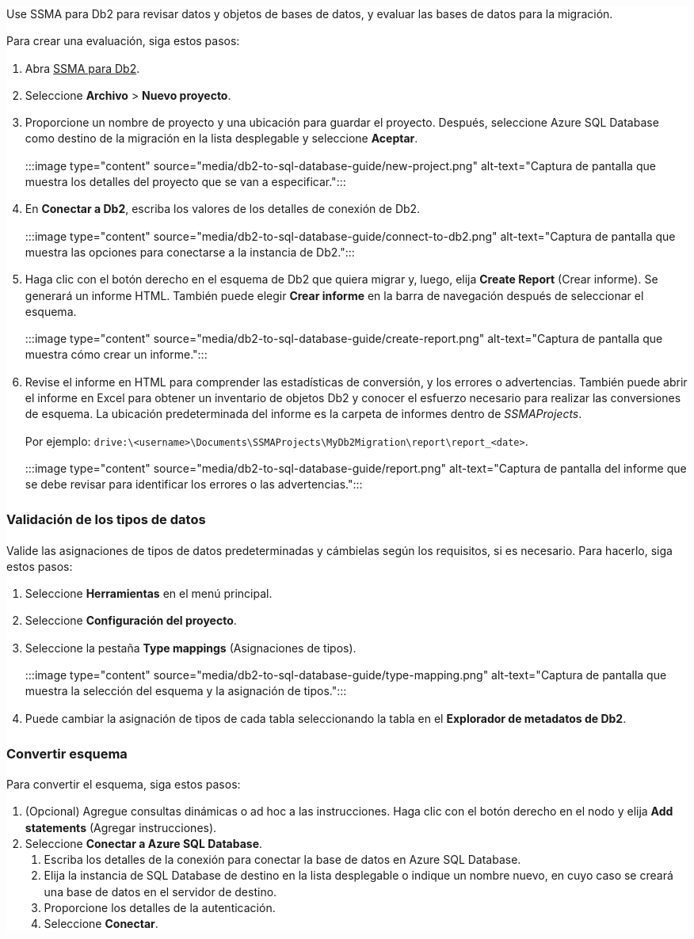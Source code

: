 Use SSMA para Db2 para revisar datos y objetos de bases de datos, y evaluar las bases de datos para la migración. 

Para crear una evaluación, siga estos pasos:

1. Abra [SSMA para Db2](https://www.microsoft.com/download/details.aspx?id=54254). 
1. Seleccione **Archivo** > **Nuevo proyecto**. 
1. Proporcione un nombre de proyecto y una ubicación para guardar el proyecto. Después, seleccione Azure SQL Database como destino de la migración en la lista desplegable y seleccione **Aceptar**.

   :::image type="content" source="media/db2-to-sql-database-guide/new-project.png" alt-text="Captura de pantalla que muestra los detalles del proyecto que se van a especificar.":::


1. En **Conectar a Db2**, escriba los valores de los detalles de conexión de Db2. 

   :::image type="content" source="media/db2-to-sql-database-guide/connect-to-db2.png" alt-text="Captura de pantalla que muestra las opciones para conectarse a la instancia de Db2.":::


1. Haga clic con el botón derecho en el esquema de Db2 que quiera migrar y, luego, elija **Create Report** (Crear informe). Se generará un informe HTML. También puede elegir **Crear informe** en la barra de navegación después de seleccionar el esquema.

   :::image type="content" source="media/db2-to-sql-database-guide/create-report.png" alt-text="Captura de pantalla que muestra cómo crear un informe.":::

1. Revise el informe en HTML para comprender las estadísticas de conversión, y los errores o advertencias. También puede abrir el informe en Excel para obtener un inventario de objetos Db2 y conocer el esfuerzo necesario para realizar las conversiones de esquema. La ubicación predeterminada del informe es la carpeta de informes dentro de *SSMAProjects*.

   Por ejemplo: `drive:\<username>\Documents\SSMAProjects\MyDb2Migration\report\report_<date>`. 

   :::image type="content" source="media/db2-to-sql-database-guide/report.png" alt-text="Captura de pantalla del informe que se debe revisar para identificar los errores o las advertencias.":::


### <a name="validate-data-types"></a>Validación de los tipos de datos

Valide las asignaciones de tipos de datos predeterminadas y cámbielas según los requisitos, si es necesario. Para hacerlo, siga estos pasos: 

1. Seleccione **Herramientas** en el menú principal. 
1. Seleccione **Configuración del proyecto**. 
1. Seleccione la pestaña **Type mappings** (Asignaciones de tipos).

   :::image type="content" source="media/db2-to-sql-database-guide/type-mapping.png" alt-text="Captura de pantalla que muestra la selección del esquema y la asignación de tipos.":::

1. Puede cambiar la asignación de tipos de cada tabla seleccionando la tabla en el **Explorador de metadatos de Db2**. 

### <a name="convert-schema"></a>Convertir esquema

Para convertir el esquema, siga estos pasos:

1. (Opcional) Agregue consultas dinámicas o ad hoc a las instrucciones. Haga clic con el botón derecho en el nodo y elija **Add statements** (Agregar instrucciones). 
1. Seleccione **Conectar a Azure SQL Database**. 
    1. Escriba los detalles de la conexión para conectar la base de datos en Azure SQL Database.
    1. Elija la instancia de SQL Database de destino en la lista desplegable o indique un nombre nuevo, en cuyo caso se creará una base de datos en el servidor de destino. 
    1. Proporcione los detalles de la autenticación. 
    1. Seleccione **Conectar**.
